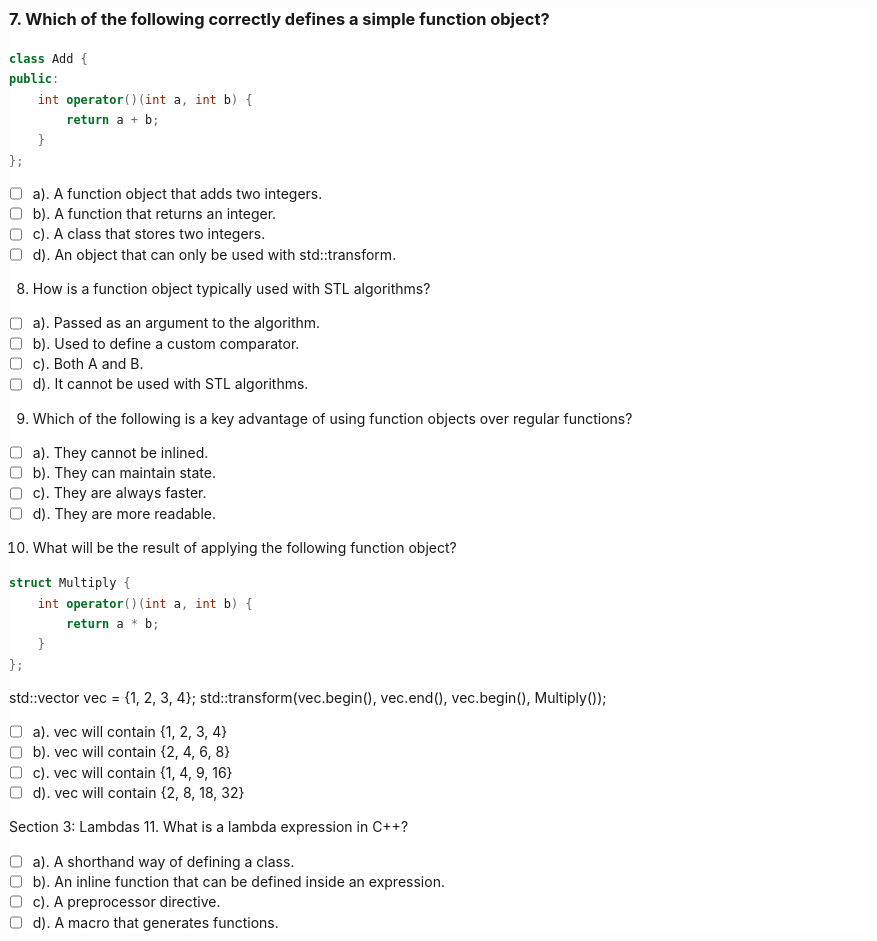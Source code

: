 ### 7. Which of the following correctly defines a simple function object?

```cpp
class Add {
public:
    int operator()(int a, int b) {
        return a + b;
    }
};
```

- [ ] a). A function object that adds two integers.
- [ ] b). A function that returns an integer.
- [ ] c). A class that stores two integers.
- [ ] d). An object that can only be used with std::transform.

8. How is a function object typically used with STL algorithms?

- [ ] a). Passed as an argument to the algorithm.
- [ ] b). Used to define a custom comparator.
- [ ] c). Both A and B.
- [ ] d). It cannot be used with STL algorithms.

9. Which of the following is a key advantage of using function objects over regular functions?

- [ ] a). They cannot be inlined.
- [ ] b). They can maintain state.
- [ ] c). They are always faster.
- [ ] d). They are more readable.

10. What will be the result of applying the following function object?

```cpp
struct Multiply {
    int operator()(int a, int b) {
        return a * b;
    }
};
```

std::vector<int> vec = {1, 2, 3, 4};
std::transform(vec.begin(), vec.end(), vec.begin(), Multiply());

- [ ] a). vec will contain {1, 2, 3, 4}
- [ ] b). vec will contain {2, 4, 6, 8}
- [ ] c). vec will contain {1, 4, 9, 16}
- [ ] d). vec will contain {2, 8, 18, 32}

Section 3: Lambdas
11. What is a lambda expression in C++?

- [ ] a). A shorthand way of defining a class.
- [ ] b). An inline function that can be defined inside an expression.
- [ ] c). A preprocessor directive.
- [ ] d). A macro that generates functions.
